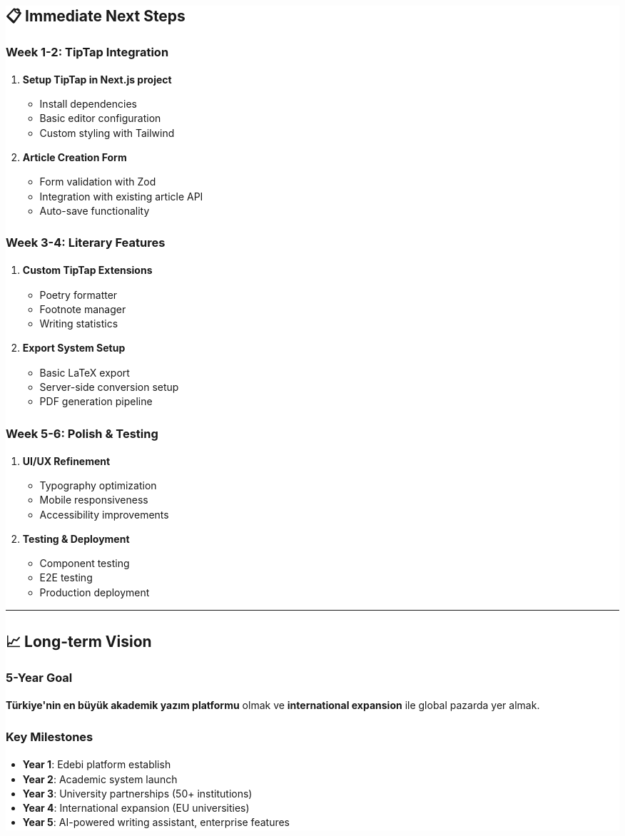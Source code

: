 
## 📋 Immediate Next Steps

### Week 1-2: TipTap Integration
1. **Setup TipTap in Next.js project**
   - Install dependencies
   - Basic editor configuration
   - Custom styling with Tailwind

2. **Article Creation Form**
   - Form validation with Zod
   - Integration with existing article API
   - Auto-save functionality

### Week 3-4: Literary Features
1. **Custom TipTap Extensions**
   - Poetry formatter
   - Footnote manager
   - Writing statistics

2. **Export System Setup**
   - Basic LaTeX export
   - Server-side conversion setup
   - PDF generation pipeline

### Week 5-6: Polish & Testing
1. **UI/UX Refinement**
   - Typography optimization
   - Mobile responsiveness
   - Accessibility improvements

2. **Testing & Deployment**
   - Component testing
   - E2E testing
   - Production deployment

---

## 📈 Long-term Vision

### 5-Year Goal
**Türkiye'nin en büyük akademik yazım platformu** olmak ve **international expansion** ile global pazarda yer almak.

### Key Milestones
- **Year 1**: Edebi platform establish
- **Year 2**: Academic system launch
- **Year 3**: University partnerships (50+ institutions)
- **Year 4**: International expansion (EU universities)
- **Year 5**: AI-powered writing assistant, enterprise features
